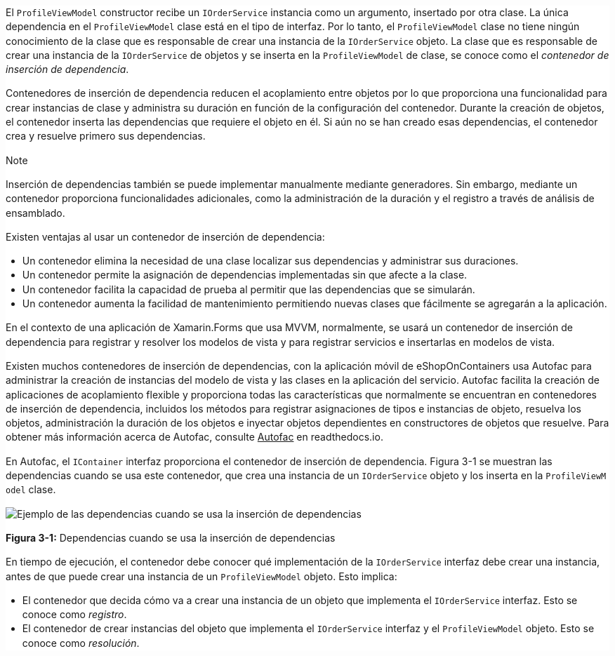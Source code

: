 El `ProfileViewModel` constructor recibe un `IOrderService` instancia como un argumento, insertado por otra clase. La única dependencia en el `ProfileViewModel` clase está en el tipo de interfaz. Por lo tanto, el `ProfileViewModel` clase no tiene ningún conocimiento de la clase que es responsable de crear una instancia de la `IOrderService` objeto. La clase que es responsable de crear una instancia de la `IOrderService` de objetos y se inserta en la `ProfileViewModel` de clase, se conoce como el *contenedor de inserción de dependencia*.

Contenedores de inserción de dependencia reducen el acoplamiento entre objetos por lo que proporciona una funcionalidad para crear instancias de clase y administra su duración en función de la configuración del contenedor. Durante la creación de objetos, el contenedor inserta las dependencias que requiere el objeto en él. Si aún no se han creado esas dependencias, el contenedor crea y resuelve primero sus dependencias.

> [!NOTE]
> Inserción de dependencias también se puede implementar manualmente mediante generadores. Sin embargo, mediante un contenedor proporciona funcionalidades adicionales, como la administración de la duración y el registro a través de análisis de ensamblado.

Existen ventajas al usar un contenedor de inserción de dependencia:

-   Un contenedor elimina la necesidad de una clase localizar sus dependencias y administrar sus duraciones.
-   Un contenedor permite la asignación de dependencias implementadas sin que afecte a la clase.
-   Un contenedor facilita la capacidad de prueba al permitir que las dependencias que se simularán.
-   Un contenedor aumenta la facilidad de mantenimiento permitiendo nuevas clases que fácilmente se agregarán a la aplicación.

En el contexto de una aplicación de Xamarin.Forms que usa MVVM, normalmente, se usará un contenedor de inserción de dependencia para registrar y resolver los modelos de vista y para registrar servicios e insertarlas en modelos de vista.

Existen muchos contenedores de inserción de dependencias, con la aplicación móvil de eShopOnContainers usa Autofac para administrar la creación de instancias del modelo de vista y las clases en la aplicación del servicio. Autofac facilita la creación de aplicaciones de acoplamiento flexible y proporciona todas las características que normalmente se encuentran en contenedores de inserción de dependencia, incluidos los métodos para registrar asignaciones de tipos e instancias de objeto, resuelva los objetos, administración la duración de los objetos e inyectar objetos dependientes en constructores de objetos que resuelve. Para obtener más información acerca de Autofac, consulte [Autofac](http://autofac.readthedocs.io/en/latest/index.html) en readthedocs.io.

En Autofac, el `IContainer` interfaz proporciona el contenedor de inserción de dependencia. Figura 3-1 se muestran las dependencias cuando se usa este contenedor, que crea una instancia de un `IOrderService` objeto y los inserta en la `ProfileViewModel` clase.

![](dependency-injection-images/dependencyinjection.png "Ejemplo de las dependencias cuando se usa la inserción de dependencias")

**Figura 3-1:** Dependencias cuando se usa la inserción de dependencias

En tiempo de ejecución, el contenedor debe conocer qué implementación de la `IOrderService` interfaz debe crear una instancia, antes de que puede crear una instancia de un `ProfileViewModel` objeto. Esto implica:

-   El contenedor que decida cómo va a crear una instancia de un objeto que implementa el `IOrderService` interfaz. Esto se conoce como *registro*.
-   El contenedor de crear instancias del objeto que implementa el `IOrderService` interfaz y el `ProfileViewModel` objeto. Esto se conoce como *resolución*.
